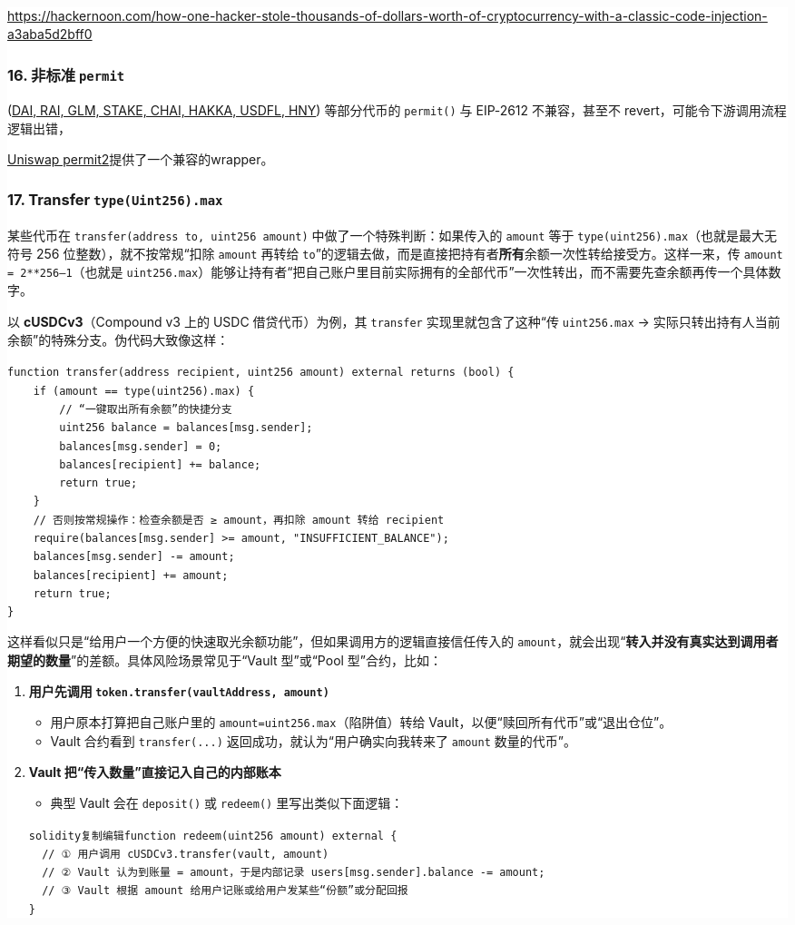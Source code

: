 https://hackernoon.com/how-one-hacker-stole-thousands-of-dollars-worth-of-cryptocurrency-with-a-classic-code-injection-a3aba5d2bff0





### 16. 非标准 `permit`

([DAI, RAI, GLM, STAKE, CHAI, HAKKA, USDFL, HNY](https://github.com/yashnaman/tokensWithPermitFunctionList/blob/master/hasDAILikePermitFunctionTokenList.json))  等部分代币的 `permit()` 与 EIP‑2612 不兼容，甚至不 revert，可能令下游调用流程逻辑出错，

[Uniswap permit2](https://github.com/Uniswap/permit2)提供了一个兼容的wrapper。



### 17. Transfer `type(Uint256).max`

某些代币在 `transfer(address to, uint256 amount)` 中做了一个特殊判断：如果传入的 `amount` 等于 `type(uint256).max`（也就是最大无符号 256 位整数），就不按常规“扣除 `amount` 再转给 `to`”的逻辑去做，而是直接把持有者**所有**余额一次性转给接受方。这样一来，传 `amount = 2**256–1`（也就是 `uint256.max`）能够让持有者“把自己账户里目前实际拥有的全部代币”一次性转出，而不需要先查余额再传一个具体数字。

以 **cUSDCv3**（Compound v3 上的 USDC 借贷代币）为例，其 `transfer` 实现里就包含了这种“传 `uint256.max` → 实际只转出持有人当前余额”的特殊分支。伪代码大致像这样：

```solidity
function transfer(address recipient, uint256 amount) external returns (bool) {
    if (amount == type(uint256).max) {
        // “一键取出所有余额”的快捷分支
        uint256 balance = balances[msg.sender];
        balances[msg.sender] = 0;
        balances[recipient] += balance;
        return true;
    }
    // 否则按常规操作：检查余额是否 ≥ amount，再扣除 amount 转给 recipient
    require(balances[msg.sender] >= amount, "INSUFFICIENT_BALANCE");
    balances[msg.sender] -= amount;
    balances[recipient] += amount;
    return true;
}
```

这样看似只是“给用户一个方便的快速取光余额功能”，但如果调用方的逻辑直接信任传入的 `amount`，就会出现“**转入并没有真实达到调用者期望的数量**”的差额。具体风险场景常见于“Vault 型”或“Pool 型”合约，比如：

1. **用户先调用 `token.transfer(vaultAddress, amount)`**

   - 用户原本打算把自己账户里的 `amount=uint256.max`（陷阱值）转给 Vault，以便“赎回所有代币”或“退出仓位”。
   - Vault 合约看到 `transfer(...)` 返回成功，就认为“用户确实向我转来了 `amount` 数量的代币”。

2. **Vault 把“传入数量”直接记入自己的内部账本**

   - 典型 Vault 会在 `deposit()` 或 `redeem()` 里写出类似下面逻辑：

   ```
   solidity复制编辑function redeem(uint256 amount) external {
     // ① 用户调用 cUSDCv3.transfer(vault, amount)
     // ② Vault 认为到账量 = amount，于是内部记录 users[msg.sender].balance -= amount;
     // ③ Vault 根据 amount 给用户记账或给用户发某些“份额”或分配回报
   }
   ```
